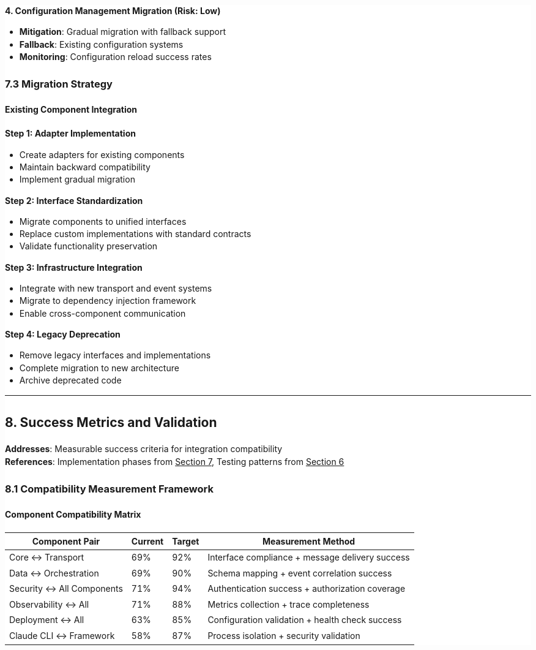 **4. Configuration Management Migration (Risk: Low)**

- **Mitigation**: Gradual migration with fallback support
- **Fallback**: Existing configuration systems
- **Monitoring**: Configuration reload success rates

### 7.3 Migration Strategy

#### Existing Component Integration

**Step 1: Adapter Implementation**

- Create adapters for existing components
- Maintain backward compatibility
- Implement gradual migration

**Step 2: Interface Standardization**

- Migrate components to unified interfaces
- Replace custom implementations with standard contracts
- Validate functionality preservation

**Step 3: Infrastructure Integration**

- Integrate with new transport and event systems
- Migrate to dependency injection framework
- Enable cross-component communication

**Step 4: Legacy Deprecation**

- Remove legacy interfaces and implementations
- Complete migration to new architecture
- Archive deprecated code

---

## 8. Success Metrics and Validation

**Addresses**: Measurable success criteria for integration compatibility  
**References**: Implementation phases from [Section 7](#7-implementation-roadmap), Testing patterns from [Section 6](#6-testing-integration-patterns)

### 8.1 Compatibility Measurement Framework

#### Component Compatibility Matrix

| Component Pair | Current | Target | Measurement Method |
|----------------|---------|--------|-------------------|
| Core ↔ Transport | 69% | 92% | Interface compliance + message delivery success |
| Data ↔ Orchestration | 69% | 90% | Schema mapping + event correlation success |
| Security ↔ All Components | 71% | 94% | Authentication success + authorization coverage |
| Observability ↔ All | 71% | 88% | Metrics collection + trace completeness |
| Deployment ↔ All | 63% | 85% | Configuration validation + health check success |
| Claude CLI ↔ Framework | 58% | 87% | Process isolation + security validation |
